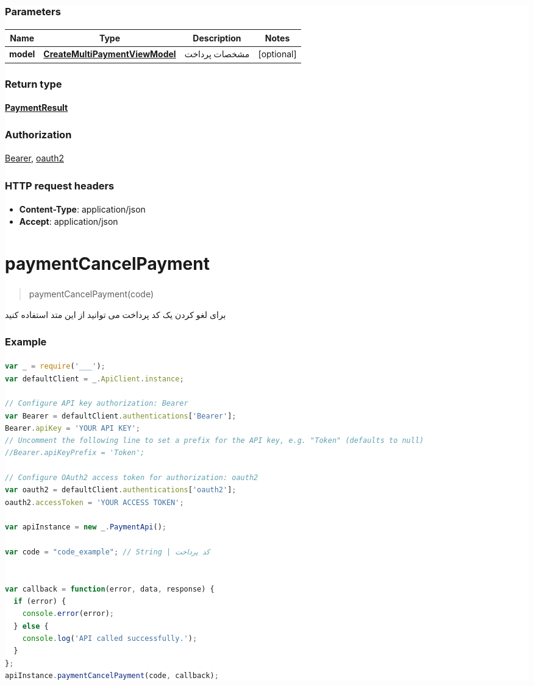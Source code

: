 ### Parameters

Name | Type | Description  | Notes
------------- | ------------- | ------------- | -------------
 **model** | [**CreateMultiPaymentViewModel**](CreateMultiPaymentViewModel.md)| مشخصات پرداخت | [optional] 

### Return type

[**PaymentResult**](PaymentResult.md)

### Authorization

[Bearer](../README.md#Bearer), [oauth2](../README.md#oauth2)

### HTTP request headers

 - **Content-Type**: application/json
 - **Accept**: application/json

<a name="paymentCancelPayment"></a>
# **paymentCancelPayment**
> paymentCancelPayment(code)

برای لغو کردن یک کد پرداخت می توانید از این متد استفاده کنید

### Example
```javascript
var _ = require('___');
var defaultClient = _.ApiClient.instance;

// Configure API key authorization: Bearer
var Bearer = defaultClient.authentications['Bearer'];
Bearer.apiKey = 'YOUR API KEY';
// Uncomment the following line to set a prefix for the API key, e.g. "Token" (defaults to null)
//Bearer.apiKeyPrefix = 'Token';

// Configure OAuth2 access token for authorization: oauth2
var oauth2 = defaultClient.authentications['oauth2'];
oauth2.accessToken = 'YOUR ACCESS TOKEN';

var apiInstance = new _.PaymentApi();

var code = "code_example"; // String | کد پرداخت


var callback = function(error, data, response) {
  if (error) {
    console.error(error);
  } else {
    console.log('API called successfully.');
  }
};
apiInstance.paymentCancelPayment(code, callback);
```
